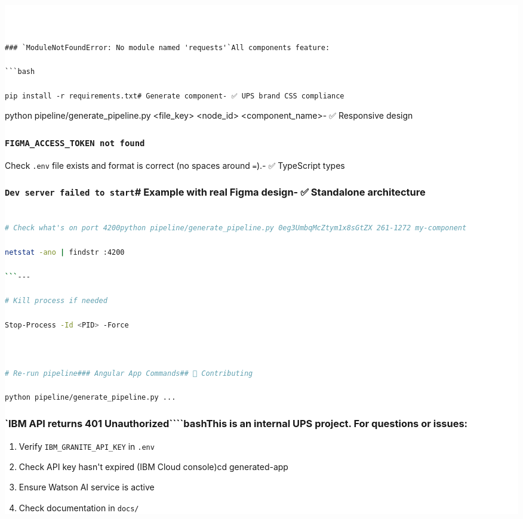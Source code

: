 ```



### `ModuleNotFoundError: No module named 'requests'`All components feature:

```bash

pip install -r requirements.txt# Generate component- ✅ UPS brand CSS compliance

```

python pipeline/generate_pipeline.py <file_key> <node_id> <component_name>- ✅ Responsive design

### `FIGMA_ACCESS_TOKEN not found`

Check `.env` file exists and format is correct (no spaces around `=`).- ✅ TypeScript types



### `Dev server failed to start`# Example with real Figma design- ✅ Standalone architecture

```bash

# Check what's on port 4200python pipeline/generate_pipeline.py 0eg3UmbqMcZtym1x8sGtZX 261-1272 my-component

netstat -ano | findstr :4200

```---

# Kill process if needed

Stop-Process -Id <PID> -Force



# Re-run pipeline### Angular App Commands## 🤝 Contributing

python pipeline/generate_pipeline.py ...

```



### `IBM API returns 401 Unauthorized````bashThis is an internal UPS project. For questions or issues:

1. Verify `IBM_GRANITE_API_KEY` in `.env`

2. Check API key hasn't expired (IBM Cloud console)cd generated-app

3. Ensure Watson AI service is active

1. Check documentation in `docs/`
